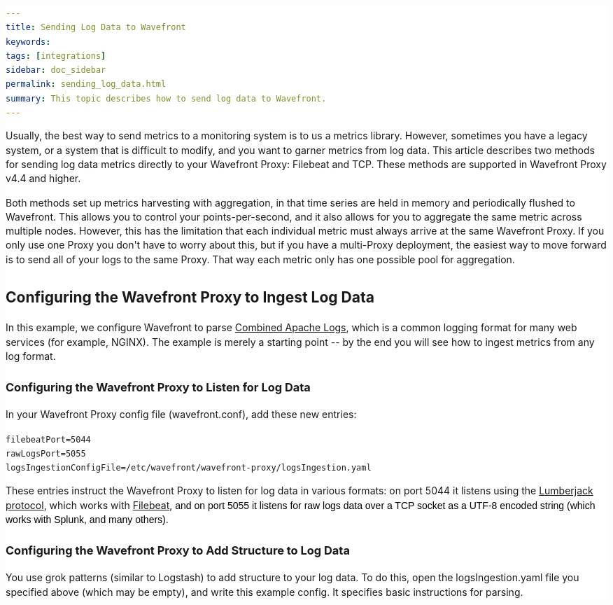 ```yaml
---
title: Sending Log Data to Wavefront
keywords:
tags: [integrations]
sidebar: doc_sidebar
permalink: sending_log_data.html
summary: This topic describes how to send log data to Wavefront.
---
```


Usually, the best way to send metrics to a monitoring system is to us a metrics library. However, sometimes you have a legacy system, or a system that is difficult to modify, and you want to garner metrics from log data. This article describes two methods for sending log data metrics directly to your Wavefront Proxy: Filebeat and TCP. These methods are supported in Wavefront Proxy v4.4 and higher.

Both methods set up metrics harvesting with aggregation, in that time series are held in memory and periodically flushed to Wavefront. This allows you to control your points-per-second, and it also allows for you to aggregate the same metric across multiple nodes. However, this has the limitation that each individual metric must always arrive at the same Wavefront Proxy. If you only use one Proxy you don't have to worry about this, but if you have a multi-Proxy deployment, the easiest way to move forward is to send all of your logs to the same Proxy. That way each metric only has one possible pool for aggregation.

## Configuring the Wavefront Proxy to Ingest Log Data

In this example, we configure Wavefront to parse [Combined Apache Logs](http://httpd.apache.org/docs/1.3/logs.html#combined), which is a common logging format for many web services (for example, NGINX). The example is merely a starting point -- by the end you will see how to ingest metrics from any log format.

### Configuring the Wavefront Proxy to Listen for Log Data

In your Wavefront Proxy config file (wavefront.conf), add these new entries:

    filebeatPort=5044
    rawLogsPort=5055
    logsIngestionConfigFile=/etc/wavefront/wavefront-proxy/logsIngestion.yaml

These entries instruct the Wavefront Proxy to listen for log data in various formats: on port 5044 it listens using the [Lumberjack protocol](http://github.com/elastic/logstash-forwarder/blob/master/PROTOCOL.md), which works with [Filebeat](http://www.elastic.co/products/beats/filebeat), <span style="color: #000000; font-family: Raleway, sans-serif;">and on port 5055 it listens for raw logs data over a TCP socket as a UTF-8 encoded string (which works with Splunk, and many others)</span>.

### Configuring the Wavefront Proxy to Add Structure to Log Data

You use grok patterns (similar to Logstash) to add structure to your log data. To do this, open the logsIngestion.yaml file you specified above (which may be empty), and write this example config. It specifies basic instructions for parsing.
